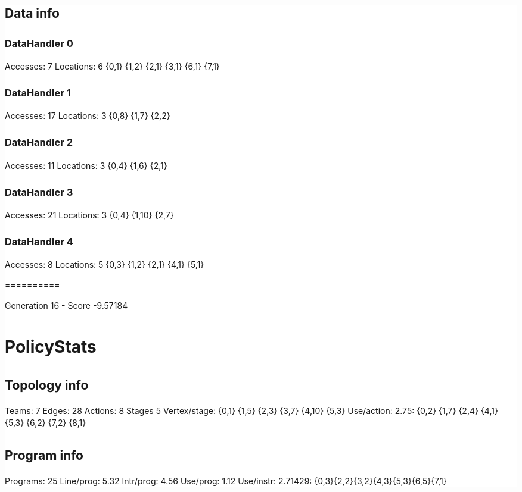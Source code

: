 ## Data info

### DataHandler 0
Accesses:	7
Locations:	6
{0,1} {1,2} {2,1} {3,1} {6,1} {7,1} 

### DataHandler 1
Accesses:	17
Locations:	3
{0,8} {1,7} {2,2} 

### DataHandler 2
Accesses:	11
Locations:	3
{0,4} {1,6} {2,1} 

### DataHandler 3
Accesses:	21
Locations:	3
{0,4} {1,10} {2,7} 

### DataHandler 4
Accesses:	8
Locations:	5
{0,3} {1,2} {2,1} {4,1} {5,1} 


==========

Generation 16 - Score -9.57184

# PolicyStats
## Topology info
Teams:		7
Edges:		28
Actions:	8
Stages		5
Vertex/stage:	{0,1} {1,5} {2,3} {3,7} {4,10} {5,3} 
Use/action:	2.75: {0,2} {1,7} {2,4} {4,1} {5,3} {6,2} {7,2} {8,1} 

## Program info
Programs:	25
Line/prog:	5.32
Intr/prog:	4.56
Use/prog:	1.12
Use/instr:	2.71429: {0,3}{2,2}{3,2}{4,3}{5,3}{6,5}{7,1}
